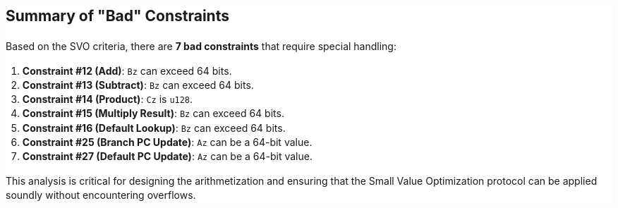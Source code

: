 
## Summary of "Bad" Constraints

Based on the SVO criteria, there are **7 bad constraints** that require special handling:

1.  **Constraint #12 (Add)**: `Bz` can exceed 64 bits.
2.  **Constraint #13 (Subtract)**: `Bz` can exceed 64 bits.
3.  **Constraint #14 (Product)**: `Cz` is `u128`.
4.  **Constraint #15 (Multiply Result)**: `Bz` can exceed 64 bits.
5.  **Constraint #16 (Default Lookup)**: `Bz` can exceed 64 bits.
6.  **Constraint #25 (Branch PC Update)**: `Az` can be a 64-bit value.
7.  **Constraint #27 (Default PC Update)**: `Az` can be a 64-bit value.

This analysis is critical for designing the arithmetization and ensuring that the Small Value Optimization protocol can be applied soundly without encountering overflows.
